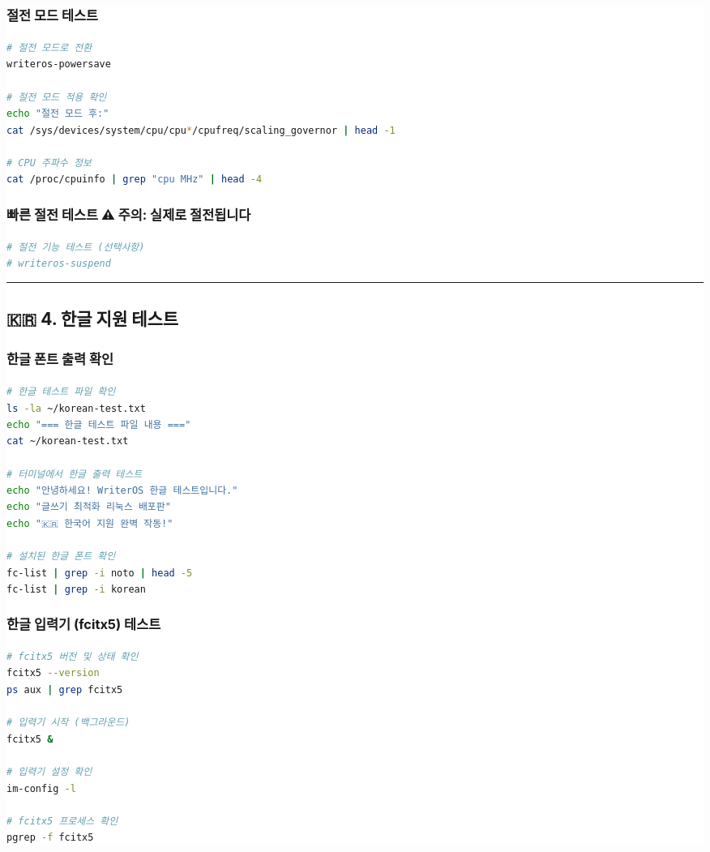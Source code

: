 ### **절전 모드 테스트**
```bash
# 절전 모드로 전환
writeros-powersave

# 절전 모드 적용 확인
echo "절전 모드 후:"
cat /sys/devices/system/cpu/cpu*/cpufreq/scaling_governor | head -1

# CPU 주파수 정보
cat /proc/cpuinfo | grep "cpu MHz" | head -4
```

### **빠른 절전 테스트** ⚠️ **주의: 실제로 절전됩니다**
```bash
# 절전 기능 테스트 (선택사항)
# writeros-suspend
```

---

## 🇰🇷 **4. 한글 지원 테스트**

### **한글 폰트 출력 확인**
```bash
# 한글 테스트 파일 확인
ls -la ~/korean-test.txt
echo "=== 한글 테스트 파일 내용 ==="
cat ~/korean-test.txt

# 터미널에서 한글 출력 테스트
echo "안녕하세요! WriterOS 한글 테스트입니다."
echo "글쓰기 최적화 리눅스 배포판"
echo "🇰🇷 한국어 지원 완벽 작동!"

# 설치된 한글 폰트 확인
fc-list | grep -i noto | head -5
fc-list | grep -i korean
```

### **한글 입력기 (fcitx5) 테스트**
```bash
# fcitx5 버전 및 상태 확인
fcitx5 --version
ps aux | grep fcitx5

# 입력기 시작 (백그라운드)
fcitx5 &

# 입력기 설정 확인
im-config -l

# fcitx5 프로세스 확인
pgrep -f fcitx5
```
